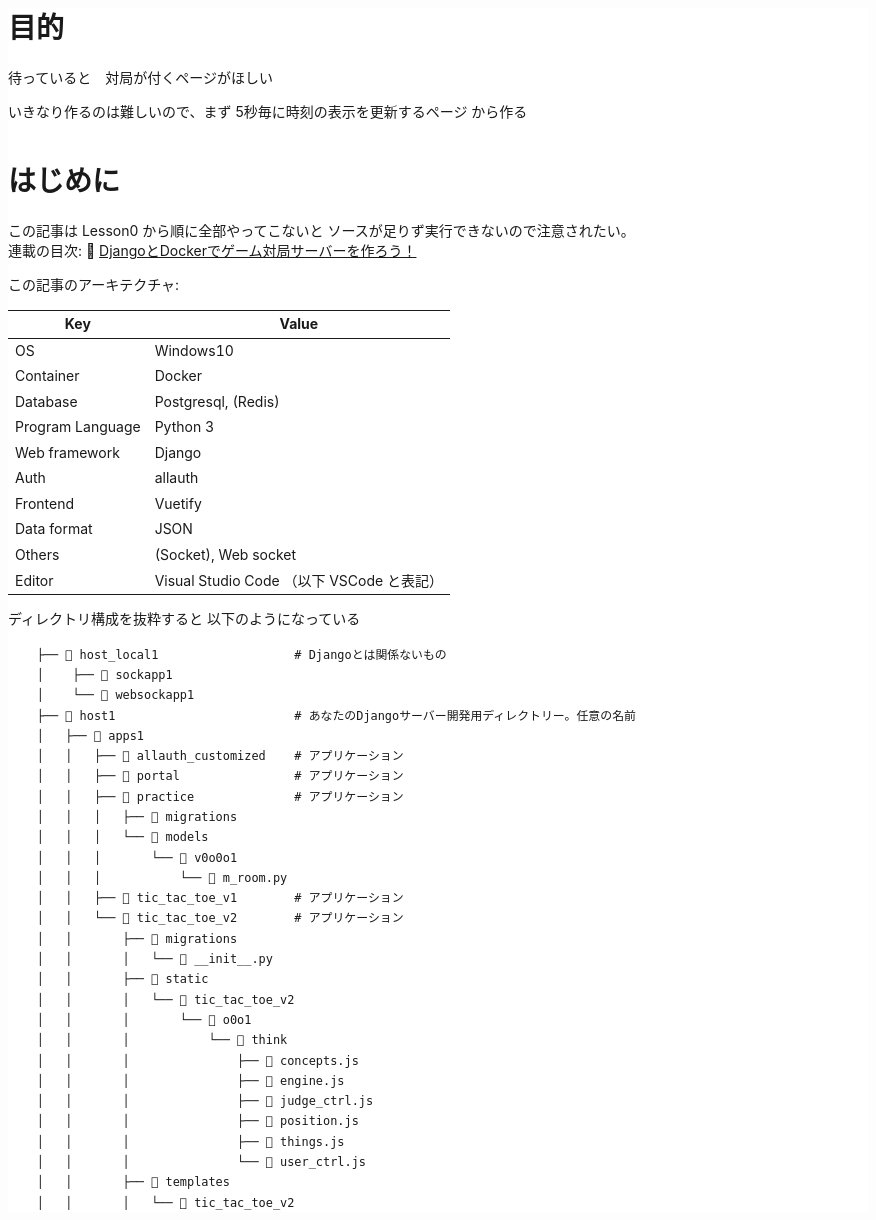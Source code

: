 # 目的

待っていると　対局が付くページがほしい  

いきなり作るのは難しいので、まず 5秒毎に時刻の表示を更新するページ から作る  

# はじめに

この記事は Lesson0 から順に全部やってこないと ソースが足りず実行できないので注意されたい。  
連載の目次: 📖 [DjangoとDockerでゲーム対局サーバーを作ろう！](https://qiita.com/muzudho1/items/eb0df0ea604e1fd9cdae)  

この記事のアーキテクチャ:  

| Key              | Value                                     |
| ---------------- | ----------------------------------------- |
| OS               | Windows10                                 |
| Container        | Docker                                    |
| Database         | Postgresql, (Redis)                       |
| Program Language | Python 3                                  |
| Web framework    | Django                                    |
| Auth             | allauth                                   |
| Frontend         | Vuetify                                   |
| Data format      | JSON                                      |
| Others           | (Socket), Web socket                      |
| Editor           | Visual Studio Code （以下 VSCode と表記） |

ディレクトリ構成を抜粋すると 以下のようになっている  

```plaintext
    ├── 📂 host_local1                   # Djangoとは関係ないもの
    │    ├── 📂 sockapp1
    │    └── 📂 websockapp1
    ├── 📂 host1                         # あなたのDjangoサーバー開発用ディレクトリー。任意の名前
    │   ├── 📂 apps1
    │   │   ├── 📂 allauth_customized    # アプリケーション
    │   │   ├── 📂 portal                # アプリケーション
    │   │   ├── 📂 practice              # アプリケーション
    │   │   │   ├── 📂 migrations
    │   │   │   └── 📂 models
    │   │   │       └── 📂 v0o0o1
    │   │   │           └── 📄 m_room.py
    │   │   ├── 📂 tic_tac_toe_v1        # アプリケーション
    │   │   └── 📂 tic_tac_toe_v2        # アプリケーション
    │   │       ├── 📂 migrations
    │   │       │   └── 📄 __init__.py
    │   │       ├── 📂 static
    │   │       │   └── 📂 tic_tac_toe_v2
    │   │       │       └── 📂 o0o1
    │   │       │           └── 📂 think
    │   │       │               ├── 📄 concepts.js
    │   │       │               ├── 📄 engine.js
    │   │       │               ├── 📄 judge_ctrl.js
    │   │       │               ├── 📄 position.js
    │   │       │               ├── 📄 things.js
    │   │       │               └── 📄 user_ctrl.js
    │   │       ├── 📂 templates
    │   │       │   └── 📂 tic_tac_toe_v2
```